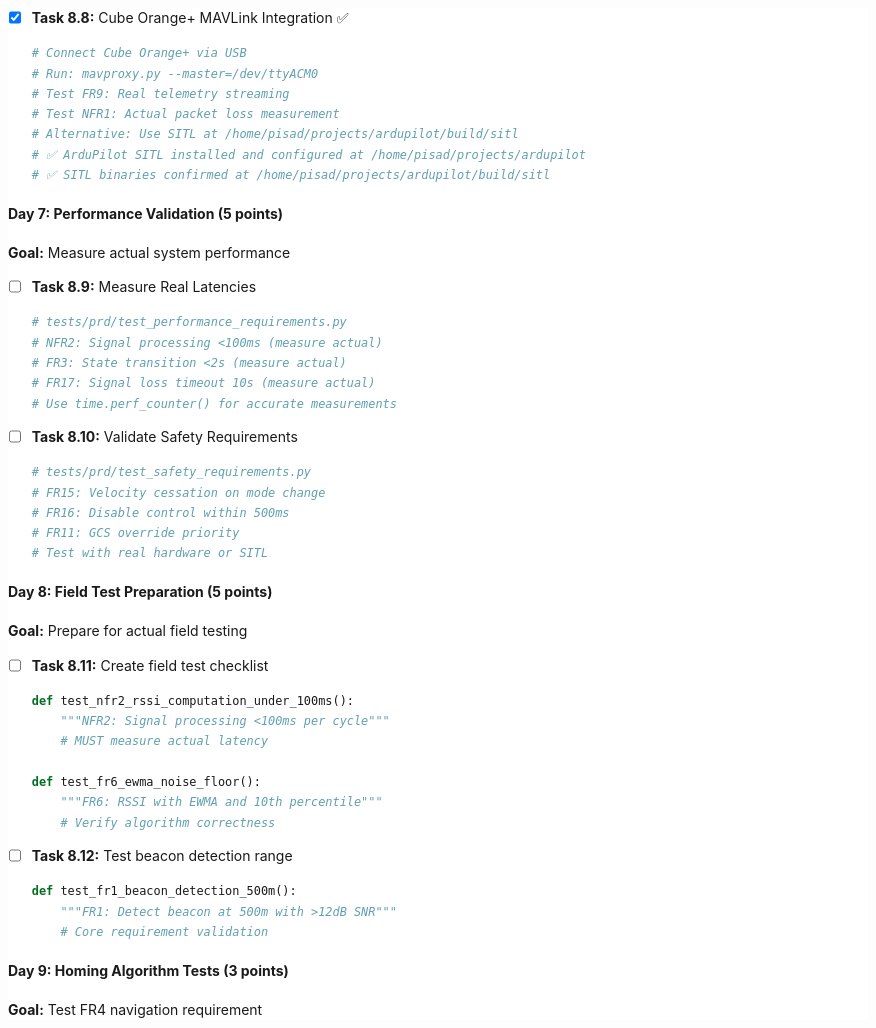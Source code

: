 - [x] **Task 8.8:** Cube Orange+ MAVLink Integration ✅
  ```bash
  # Connect Cube Orange+ via USB
  # Run: mavproxy.py --master=/dev/ttyACM0
  # Test FR9: Real telemetry streaming
  # Test NFR1: Actual packet loss measurement
  # Alternative: Use SITL at /home/pisad/projects/ardupilot/build/sitl
  # ✅ ArduPilot SITL installed and configured at /home/pisad/projects/ardupilot
  # ✅ SITL binaries confirmed at /home/pisad/projects/ardupilot/build/sitl
  ```

#### Day 7: Performance Validation (5 points)
**Goal:** Measure actual system performance

- [ ] **Task 8.9:** Measure Real Latencies
  ```python
  # tests/prd/test_performance_requirements.py
  # NFR2: Signal processing <100ms (measure actual)
  # FR3: State transition <2s (measure actual)
  # FR17: Signal loss timeout 10s (measure actual)
  # Use time.perf_counter() for accurate measurements
  ```

- [ ] **Task 8.10:** Validate Safety Requirements
  ```python
  # tests/prd/test_safety_requirements.py
  # FR15: Velocity cessation on mode change
  # FR16: Disable control within 500ms
  # FR11: GCS override priority
  # Test with real hardware or SITL
  ```

#### Day 8: Field Test Preparation (5 points)
**Goal:** Prepare for actual field testing

- [ ] **Task 8.11:** Create field test checklist
  ```python
  def test_nfr2_rssi_computation_under_100ms():
      """NFR2: Signal processing <100ms per cycle"""
      # MUST measure actual latency

  def test_fr6_ewma_noise_floor():
      """FR6: RSSI with EWMA and 10th percentile"""
      # Verify algorithm correctness
  ```

- [ ] **Task 8.12:** Test beacon detection range
  ```python
  def test_fr1_beacon_detection_500m():
      """FR1: Detect beacon at 500m with >12dB SNR"""
      # Core requirement validation
  ```

#### Day 9: Homing Algorithm Tests (3 points)
**Goal:** Test FR4 navigation requirement
